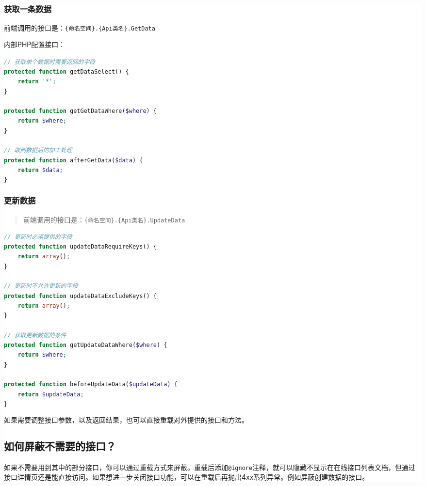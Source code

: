 
### 获取一条数据

前端调用的接口是：```{命名空间}.{Api类名}.GetData```

内部PHP配置接口：
```php
// 获取单个数据时需要返回的字段
protected function getDataSelect() {
    return '*';
}

protected function getGetDataWhere($where) {
    return $where;
}

// 取到数据后的加工处理
protected function afterGetData($data) {
    return $data;
}
```

### 更新数据

> 前端调用的接口是：```{命名空间}.{Api类名}.UpdateData```

```php
// 更新时必须提供的字段
protected function updateDataRequireKeys() {
    return array();
}

// 更新时不允许更新的字段
protected function updateDataExcludeKeys() {
    return array();
}

// 获取更新数据的条件
protected function getUpdateDataWhere($where) {
    return $where;
}

protected function beforeUpdateData($updateData) {
    return $updateData;
}
```

如果需要调整接口参数，以及返回结果，也可以直接重载对外提供的接口和方法。

## 如何屏蔽不需要的接口？

如果不需要用到其中的部分接口，你可以通过重载方式来屏蔽。重载后添加```@ignore```注释，就可以隐藏不显示在在线接口列表文档，但通过接口详情页还是能直接访问。如果想进一步关闭接口功能，可以在重载后再抛出4xx系列异常。例如屏蔽创建数据的接口。  
